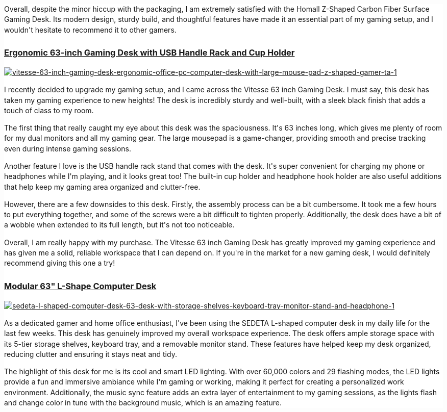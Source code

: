 Overall, despite the minor hiccup with the packaging, I am extremely satisfied with the Homall Z-Shaped Carbon Fiber Surface Gaming Desk. Its modern design, sturdy build, and thoughtful features have made it an essential part of my gaming setup, and I wouldn't hesitate to recommend it to other gamers. 


### [Ergonomic 63-inch Gaming Desk with USB Handle Rack and Cup Holder](https://serp.ly/@serpgames/amazon/z-shaped-gaming-desks?utm_source=serpgames&utm_medium=website&utm_campaign=serp.games&utm_content=z-shaped-gaming-desks&utm_term=ergonomic-63-inch-gaming-desk-with-usb-handle-rack-and-cup-holder)

<div class="image"><a href="https://serp.ly/@serpgames/amazon/z-shaped-gaming-desks?utm_source=serpgames&utm_medium=website&utm_campaign=serp.games&utm_content=z-shaped-gaming-desks&utm_term=vitesse-63-inch-gaming-desk-ergonomic-office-pc-computer-desk-with-large-mouse-pad-z-shaped-gamer-ta-1"><img alt="vitesse-63-inch-gaming-desk-ergonomic-office-pc-computer-desk-with-large-mouse-pad-z-shaped-gamer-ta-1" src="https://imagedelivery.net/vy2bglCGN6hEeWOnSe2c7A/vitesse-63-inch-gaming-desk-ergonomic-office-pc-computer-desk-with-large-mouse-pad-z-shaped-gamer-ta-1/w=720,h=540,fit=pad,background=black"/></a></div>

I recently decided to upgrade my gaming setup, and I came across the Vitesse 63 inch Gaming Desk. I must say, this desk has taken my gaming experience to new heights! The desk is incredibly sturdy and well-built, with a sleek black finish that adds a touch of class to my room. 

The first thing that really caught my eye about this desk was the spaciousness. It's 63 inches long, which gives me plenty of room for my dual monitors and all my gaming gear. The large mousepad is a game-changer, providing smooth and precise tracking even during intense gaming sessions. 

Another feature I love is the USB handle rack stand that comes with the desk. It's super convenient for charging my phone or headphones while I'm playing, and it looks great too! The built-in cup holder and headphone hook holder are also useful additions that help keep my gaming area organized and clutter-free. 

However, there are a few downsides to this desk. Firstly, the assembly process can be a bit cumbersome. It took me a few hours to put everything together, and some of the screws were a bit difficult to tighten properly. Additionally, the desk does have a bit of a wobble when extended to its full length, but it's not too noticeable. 

Overall, I am really happy with my purchase. The Vitesse 63 inch Gaming Desk has greatly improved my gaming experience and has given me a solid, reliable workspace that I can depend on. If you're in the market for a new gaming desk, I would definitely recommend giving this one a try! 


### [Modular 63" L-Shape Computer Desk](https://serp.ly/@serpgames/amazon/z-shaped-gaming-desks?utm_source=serpgames&utm_medium=website&utm_campaign=serp.games&utm_content=z-shaped-gaming-desks&utm_term=modular-63-l-shape-computer-desk)

<div class="image"><a href="https://serp.ly/@serpgames/amazon/z-shaped-gaming-desks?utm_source=serpgames&utm_medium=website&utm_campaign=serp.games&utm_content=z-shaped-gaming-desks&utm_term=sedeta-l-shaped-computer-desk-63-desk-with-storage-shelves-keyboard-tray-monitor-stand-and-headphone-1"><img alt="sedeta-l-shaped-computer-desk-63-desk-with-storage-shelves-keyboard-tray-monitor-stand-and-headphone-1" src="https://imagedelivery.net/vy2bglCGN6hEeWOnSe2c7A/sedeta-l-shaped-computer-desk-63-desk-with-storage-shelves-keyboard-tray-monitor-stand-and-headphone-1/w=720,h=540,fit=pad,background=black"/></a></div>

As a dedicated gamer and home office enthusiast, I've been using the SEDETA L-shaped computer desk in my daily life for the last few weeks. This desk has genuinely improved my overall workspace experience. The desk offers ample storage space with its 5-tier storage shelves, keyboard tray, and a removable monitor stand. These features have helped keep my desk organized, reducing clutter and ensuring it stays neat and tidy. 

The highlight of this desk for me is its cool and smart LED lighting. With over 60,000 colors and 29 flashing modes, the LED lights provide a fun and immersive ambiance while I'm gaming or working, making it perfect for creating a personalized work environment. Additionally, the music sync feature adds an extra layer of entertainment to my gaming sessions, as the lights flash and change color in tune with the background music, which is an amazing feature. 
